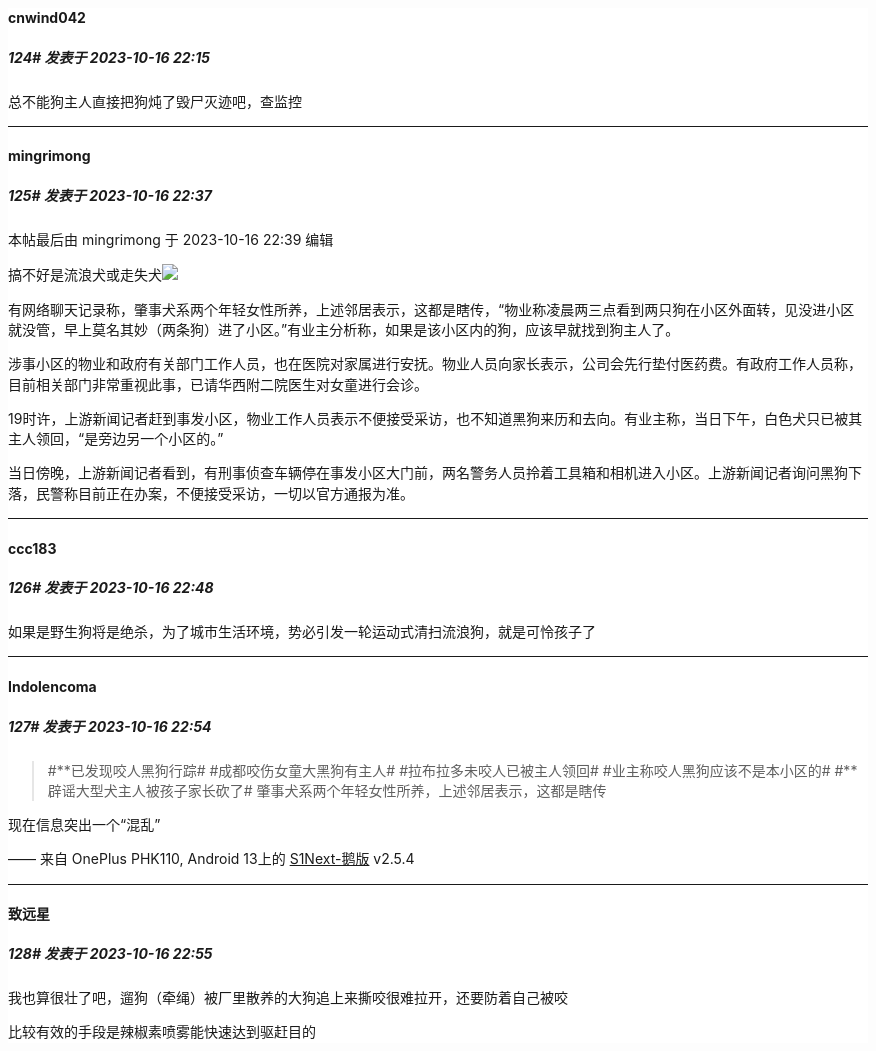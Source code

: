 ####  cnwind042  
##### 124#       发表于 2023-10-16 22:15

总不能狗主人直接把狗炖了毁尸灭迹吧，查监控


*****

####  mingrimong  
##### 125#       发表于 2023-10-16 22:37

 本帖最后由 mingrimong 于 2023-10-16 22:39 编辑 

搞不好是流浪犬或走失犬<img src="https://static.saraba1st.com/image/smiley/face2017/001.png" referrerpolicy="no-referrer">

有网络聊天记录称，肇事犬系两个年轻女性所养，上述邻居表示，这都是瞎传，“物业称凌晨两三点看到两只狗在小区外面转，见没进小区就没管，早上莫名其妙（两条狗）进了小区。”有业主分析称，如果是该小区内的狗，应该早就找到狗主人了。

涉事小区的物业和政府有关部门工作人员，也在医院对家属进行安抚。物业人员向家长表示，公司会先行垫付医药费。有政府工作人员称，目前相关部门非常重视此事，已请华西附二院医生对女童进行会诊。

19时许，上游新闻记者赶到事发小区，物业工作人员表示不便接受采访，也不知道黑狗来历和去向。有业主称，当日下午，白色犬只已被其主人领回，“是旁边另一个小区的。”

当日傍晚，上游新闻记者看到，有刑事侦查车辆停在事发小区大门前，两名警务人员拎着工具箱和相机进入小区。上游新闻记者询问黑狗下落，民警称目前正在办案，不便接受采访，一切以官方通报为准。


*****

####  ccc183  
##### 126#       发表于 2023-10-16 22:48

如果是野生狗将是绝杀，为了城市生活环境，势必引发一轮运动式清扫流浪狗，就是可怜孩子了


*****

####  Indolencoma  
##### 127#       发表于 2023-10-16 22:54

<blockquote>#**已发现咬人黑狗行踪#
#成都咬伤女童大黑狗有主人#
#拉布拉多未咬人已被主人领回#
#业主称咬人黑狗应该不是本小区的#
#**辟谣大型犬主人被孩子家长砍了#
肇事犬系两个年轻女性所养，上述邻居表示，这都是瞎传</blockquote>
现在信息突出一个“混乱”

—— 来自 OnePlus PHK110, Android 13上的 [S1Next-鹅版](https://github.com/ykrank/S1-Next/releases) v2.5.4

*****

####  致远星  
##### 128#       发表于 2023-10-16 22:55

我也算很壮了吧，遛狗（牵绳）被厂里散养的大狗追上来撕咬很难拉开，还要防着自己被咬

比较有效的手段是辣椒素喷雾能快速达到驱赶目的
